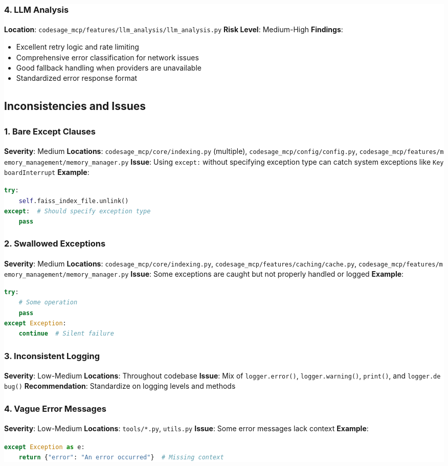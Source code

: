 ### 4. LLM Analysis
**Location**: `codesage_mcp/features/llm_analysis/llm_analysis.py`
**Risk Level**: Medium-High
**Findings**:
- Excellent retry logic and rate limiting
- Comprehensive error classification for network issues
- Good fallback handling when providers are unavailable
- Standardized error response format

## Inconsistencies and Issues

### 1. Bare Except Clauses
**Severity**: Medium
**Locations**: `codesage_mcp/core/indexing.py` (multiple), `codesage_mcp/config/config.py`, `codesage_mcp/features/memory_management/memory_manager.py`
**Issue**: Using `except:` without specifying exception type can catch system exceptions like `KeyboardInterrupt`
**Example**:
```python
try:
    self.faiss_index_file.unlink()
except:  # Should specify exception type
    pass
```

### 2. Swallowed Exceptions
**Severity**: Medium
**Locations**: `codesage_mcp/core/indexing.py`, `codesage_mcp/features/caching/cache.py`, `codesage_mcp/features/memory_management/memory_manager.py`
**Issue**: Some exceptions are caught but not properly handled or logged
**Example**:
```python
try:
    # Some operation
    pass
except Exception:
    continue  # Silent failure
```

### 3. Inconsistent Logging
**Severity**: Low-Medium
**Locations**: Throughout codebase
**Issue**: Mix of `logger.error()`, `logger.warning()`, `print()`, and `logger.debug()`
**Recommendation**: Standardize on logging levels and methods

### 4. Vague Error Messages
**Severity**: Low-Medium
**Locations**: `tools/*.py`, `utils.py`
**Issue**: Some error messages lack context
**Example**:
```python
except Exception as e:
    return {"error": "An error occurred"}  # Missing context
```
